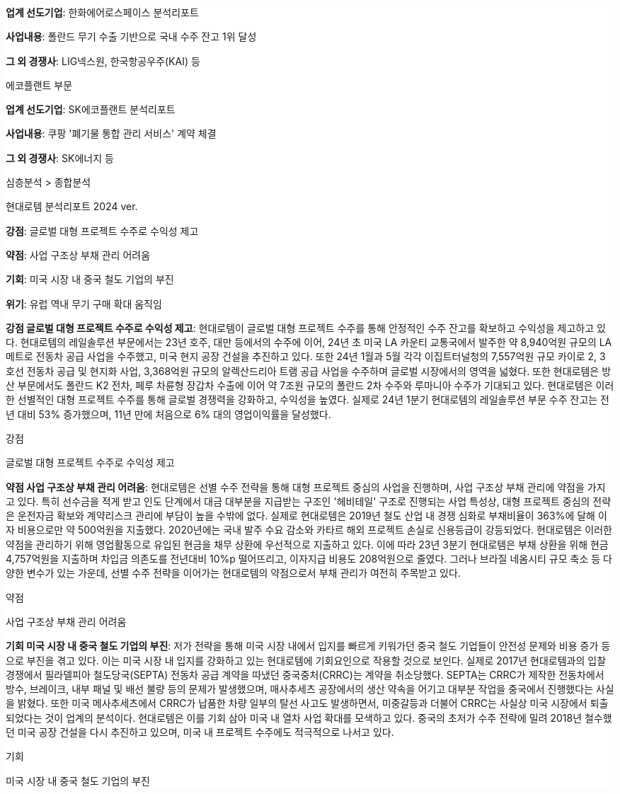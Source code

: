 **업계 선도기업**: 한화에어로스페이스
                            분석리포트

**사업내용**: 폴란드 무기 수출 기반으로 국내 수주 잔고 1위 달성

**그 외 경쟁사**: LIG넥스원, 한국항공우주(KAI) 등

에코플랜트 부문

**업계 선도기업**: SK에코플랜트
                            분석리포트

**사업내용**: 쿠팡 '폐기물 통합 관리 서비스' 계약 체결

**그 외 경쟁사**: SK에너지 등

심층분석 > 종합분석

현대로템 분석리포트 2024 ver.

**강점**: 글로벌 대형 프로젝트 수주로 수익성 제고

**약점**: 사업 구조상 부채 관리 어려움

**기회**: 미국 시장 내 중국 철도 기업의 부진

**위기**: 유럽 역내 무기 구매 확대 움직임

**강점 글로벌 대형 프로젝트 수주로 수익성 제고**: 현대로템이 글로벌 대형 프로젝트 수주를 통해 안정적인 수주 잔고를 확보하고 수익성을 제고하고 있다. 현대로템의 레일솔루션 부문에서는 23년 호주, 대만 등에서의 수주에 이어, 24년 초 미국 LA 카운티 교통국에서 발주한 약 8,940억원 규모의 LA 메트로 전동차 공급 사업을 수주했고, 미국 현지 공장 건설을 추진하고 있다. 또한 24년 1월과 5월 각각 이집트터널청의 7,557억원 규모 카이로 2, 3호선 전동차 공급 및 현지화 사업, 3,368억원 규모의 알렉산드리아 트램 공급 사업을 수주하며 글로벌 시장에서의 영역을 넓혔다. 또한 현대로템은 방산 부문에서도 폴란드 K2 전차, 페루 차륜형 장갑차 수출에 이어 약 7조원 규모의 폴란드 2차 수주와 루마니아 수주가 기대되고 있다. 현대로템은 이러한 선별적인 대형 프로젝트 수주를 통해 글로벌 경쟁력을 강화하고, 수익성을 높였다. 실제로 24년 1분기 현대로템의 레일솔루션 부문 수주 잔고는 전년 대비 53% 증가했으며, 11년 만에 처음으로 6% 대의 영업이익률을 달성했다.

강점

글로벌 대형 프로젝트 수주로 수익성 제고

**약점 사업 구조상 부채 관리 어려움**: 현대로템은 선별 수주 전략을 통해 대형 프로젝트 중심의 사업을 진행하며, 사업 구조상 부채 관리에 약점을 가지고 있다. 특히 선수금을 적게 받고 인도 단계에서 대금 대부분을 지급받는 구조인 '헤비테일' 구조로 진행되는 사업 특성상, 대형 프로젝트 중심의 전략은 운전자금 확보와 계약리스크 관리에 부담이 높을 수밖에 없다. 실제로 현대로템은 2019년 철도 산업 내 경쟁 심화로 부채비율이 363%에 달해 이자 비용으로만 약 500억원을 지출했다. 2020년에는 국내 발주 수요 감소와 카타르 해외 프로젝트 손실로 신용등급이 강등되었다. 현대로템은 이러한 약점을 관리하기 위해 영업활동으로 유입된 현금을 채무 상환에 우선적으로 지출하고 있다. 이에 따라 23년 3분기 현대로템은 부채 상환을 위해 현금 4,757억원을 지출하며 차입금 의존도를 전년대비 10%p 떨어뜨리고, 이자지급 비용도 208억원으로 줄였다. 그러나 브라질 네옴시티 규모 축소 등 다양한 변수가 있는 가운데, 선별 수주 전략을 이어가는 현대로템의 약점으로서 부채 관리가 여전히 주목받고 있다.

약점

사업 구조상 부채 관리 어려움

**기회 미국 시장 내 중국 철도 기업의 부진**: 저가 전략을 통해 미국 시장 내에서 입지를 빠르게 키워가던 중국 철도 기업들이 안전성 문제와 비용 증가 등으로 부진을 겪고 있다. 이는 미국 시장 내 입지를 강화하고 있는 현대로템에 기회요인으로 작용할 것으로 보인다. 실제로 2017년 현대로템과의 입찰 경쟁에서 필라델피아 철도당국(SEPTA) 전동차 공급 계약을 따냈던 중국중처(CRRC)는 계약을 취소당했다. SEPTA는 CRRC가 제작한 전동차에서 방수, 브레이크, 내부 패널 및 배선 불량 등의 문제가 발생했으며, 매사추세츠 공장에서의 생산 약속을 어기고 대부분 작업을 중국에서 진행했다는 사실을 밝혔다. 또한 미국 메사추세츠에서 CRRC가 납품한 차량 일부의 탈선 사고도 발생하면서, 미중갈등과 더불어 CRRC는 사실상 미국 시장에서 퇴출되었다는 것이 업계의 분석이다. 현대로템은 이를 기회 삼아 미국 내 열차 사업 확대를 모색하고 있다. 중국의 초저가 수주 전략에 밀려 2018년 철수했던 미국 공장 건설을 다시 추진하고 있으며, 미국 내 프로젝트 수주에도 적극적으로 나서고 있다.

기회

미국 시장 내 중국 철도 기업의 부진
